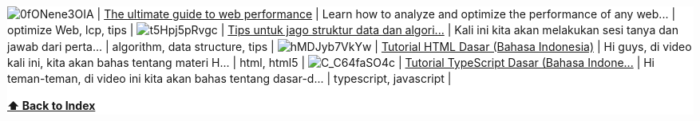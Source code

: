 <img src=https://i3.ytimg.com/vi/0fONene3OIA/maxresdefault.jpg alt=0fONene3OIA width="240px" height="90px"/> | [The ultimate guide to web performance](https://www.youtube.com/watch?v=0fONene3OIA) | Learn how to analyze and optimize the performance of any web... | optimize Web, lcp, tips |
 <img src=https://i3.ytimg.com/vi/t5Hpj5pRvgc/maxresdefault.jpg alt=t5Hpj5pRvgc width="240px" height="90px"/> | [Tips untuk jago struktur data dan algori...](https://www.youtube.com/watch?v=t5Hpj5pRvgc) | Kali ini kita akan melakukan sesi tanya dan jawab dari perta... | algorithm, data structure, tips |
 <img src=https://i3.ytimg.com/vi/hMDJyb7VkYw/maxresdefault.jpg alt=hMDJyb7VkYw width="240px" height="90px"/> | [Tutorial HTML Dasar (Bahasa Indonesia)](https://www.youtube.com/watch?v=hMDJyb7VkYw) | Hi guys, di video kali ini, kita akan bahas tentang materi H... | html, html5 |
 <img src=https://i3.ytimg.com/vi/C_C64faSO4c/maxresdefault.jpg alt=C_C64faSO4c width="240px" height="90px"/> | [Tutorial TypeScript Dasar (Bahasa Indone...](https://www.youtube.com/watch?v=C_C64faSO4c) | Hi teman-teman, di video ini kita akan bahas tentang dasar-d... | typescript, javascript |

**[⬆ Back to Index](#index)**